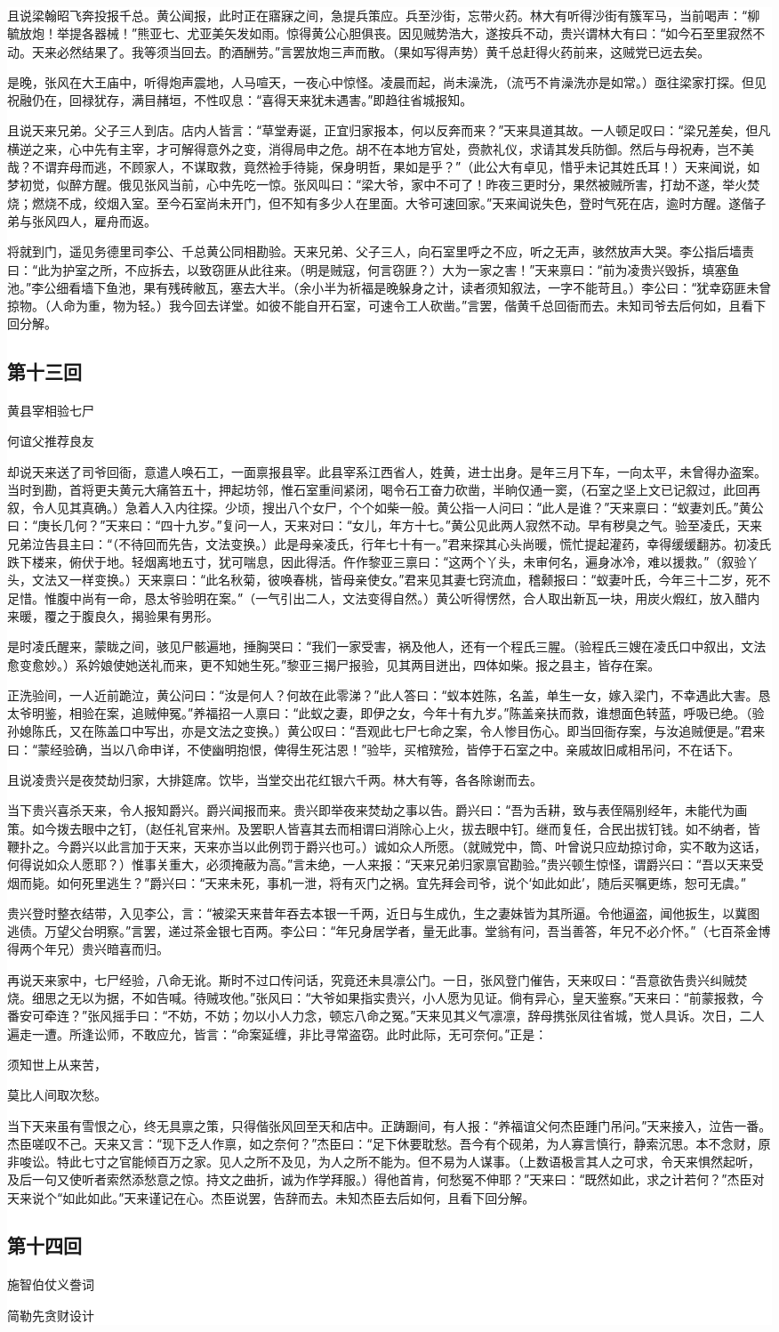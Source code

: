且说梁翰昭飞奔投报千总。黄公闻报，此时正在寤寐之间，急提兵策应。兵至沙街，忘带火药。林大有听得沙街有簇军马，当前喝声：“柳毓放炮！举提各器械！”熊亚七、尤亚美矢发如雨。惊得黄公心胆俱丧。因见贼势浩大，遂按兵不动，贵兴谓林大有曰：“如今石至里寂然不动。天来必然结果了。我等须当回去。酌酒酬劳。”言罢放炮三声而散。（果如写得声势）黄千总赶得火药前来，这贼党已远去矣。  

是晚，张风在大王庙中，听得炮声震地，人马喧天，一夜心中惊怪。凌晨而起，尚未澡洗，（流丐不肯澡洗亦是如常。）亟往梁家打探。但见祝融仍在，回禄犹存，满目赭垣，不性叹息：“喜得天来犹未遇害。”即趋往省城报知。  

且说天来兄弟。父子三人到店。店内人皆言：“草堂寿诞，正宜归家报本，何以反奔而来？”天来具道其故。一人顿足叹曰：“梁兄差矣，但凡横逆之来，心中先有主宰，才可解得意外之变，消得局申之危。胡不在本地方官处，赍款礼仪，求请其发兵防御。然后与母祝寿，岂不美哉？不谓弃母而逃，不顾家人，不谋取救，竟然裣手待毙，保身明哲，果如是乎？”（此公大有卓见，惜乎未记其姓氏耳！）天来闻说，如梦初觉，似醉方醒。俄见张风当前，心中先吃一惊。张风叫曰：“梁大爷，家中不可了！昨夜三更时分，果然被贼所害，打劫不遂，举火焚烧；燃烧不成，绞烟入室。至今石室尚未开门，但不知有多少人在里面。大爷可速回家。”天来闻说失色，登时气死在店，逾时方醒。遂偕子弟与张风四人，雇舟而返。  

将就到门，遥见务德里司李公、千总黄公同相勘验。天来兄弟、父子三人，向石室里呼之不应，听之无声，骇然放声大哭。李公指后墙责曰：“此为护室之所，不应拆去，以致窃匪从此往来。（明是贼寇，何言窃匪？）大为一家之害！”天来禀曰：“前为凌贵兴毁拆，填塞鱼池。”李公细看墙下鱼池，果有残砖敝瓦，塞去大半。（余小半为祈福是晚躲身之计，读者须知叙法，一字不能苛且。）李公曰：“犹幸窈匪未曾掠物。（人命为重，物为轻。）我今回去详堂。如彼不能自开石室，可速令工人砍凿。”言罢，偕黄千总回衙而去。未知司爷去后何如，且看下回分解。  

## 第十三回  

黄县宰相验七尸  

何谊父推荐良友  

却说天来送了司爷回衙，意遣人唤石工，一面禀报县宰。此县宰系江西省人，姓黄，进士出身。是年三月下车，一向太平，未曾得办盗案。当时到勘，首将更夫黄元大痛笞五十，押起坊邻，惟石室重间紧闭，喝令石工奋力砍凿，半晌仅通一窦，（石室之坚上文已记叙过，此回再叙，令人见其真确。）急着人入内往探。少顷，搜出八个女尸，个个如柴一般。黄公指一人问曰：“此人是谁？”天来禀曰：“蚁妻刘氏。”黄公曰：“庚长几何？”天来曰：“四十九岁。”复问一人，天来对曰：“女儿，年方十七。”黄公见此两人寂然不动。早有秽臭之气。验至凌氏，天来兄弟泣告县主曰：“（不待回而先告，文法变换。）此是母亲凌氏，行年七十有一。”君来探其心头尚暖，慌忙提起灌药，幸得缓缓翻苏。初凌氏跌下楼来，俯伏于地。轻烟离地五寸，犹可喘息，因此得活。仵作黎亚三禀曰：“这两个丫头，未审何名，遍身冰冷，难以援救。”（叙验丫头，文法又一样变换。）天来禀曰：“此名秋菊，彼唤春桃，皆母亲使女。”君来见其妻七窍流血，稽颡报曰：“蚁妻叶氏，今年三十二岁，死不足惜。惟腹中尚有一命，恳太爷验明在案。”（一气引出二人，文法变得自然。）黄公听得愣然，合人取出新瓦一块，用炭火煆红，放入醋内来暖，覆之于腹良久，揭验果有男形。  

是时凌氏醒来，蒙眬之间，骇见尸骸遍地，捶胸哭曰：“我们一家受害，祸及他人，还有一个程氏三腥。（验程氏三嫂在凌氏口中叙出，文法愈变愈妙。）系妗娘使她送礼而来，更不知她生死。”黎亚三揭尸报验，见其两目迸出，四体如柴。报之县主，皆存在案。  

正洗验间，一人近前跪泣，黄公问曰：“汝是何人？何故在此零涕？”此人答曰：“蚁本姓陈，名盖，单生一女，嫁入梁门，不幸遇此大害。恳太爷明鉴，相验在案，追贼伸冤。”养福招一人禀曰：“此蚁之妻，即伊之女，今年十有九岁。”陈盖亲扶而救，谁想面色转蓝，呼吸已绝。（验孙媳陈氏，又在陈盖口中写出，亦是文法之变换。）黄公叹曰：“吾观此七尸七命之案，令人惨目伤心。即当回衙存案，与汝追贼便是。”君来曰：“蒙经验确，当以八命申详，不使幽明抱恨，俾得生死沽恩！”验毕，买棺殡殓，皆停于石室之中。亲戚故旧咸相吊问，不在话下。  

且说凌贵兴是夜焚劫归家，大排筵席。饮毕，当堂交出花红银六千两。林大有等，各各除谢而去。  

当下贵兴喜杀天来，令人报知爵兴。爵兴闻报而来。贵兴即举夜来焚劫之事以告。爵兴曰：“吾为舌耕，致与表侄隔别经年，未能代为画策。如今拨去眼中之钉，（赵任礼官来州。及罢职人皆喜其去而相谓曰消除心上火，拔去眼中钉。继而复任，合民出拔钉钱。如不纳者，皆鞭扑之。今爵兴以此言加于天来，天来亦当以此例罚于爵兴也可。）诚如众人所愿。（就贼党中，筒、叶曾说只应劫掠讨命，实不敢为这话，何得说如众人愿耶？）惟事关重大，必须掩蔽为高。”言未绝，一人来报：“天来兄弟归家禀官勘验。”贵兴顿生惊怪，谓爵兴曰：“吾以天来受烟而毙。如何死里逃生？”爵兴曰：“天来未死，事机一泄，将有灭门之祸。宜先拜会司爷，说个‘如此如此’，随后买嘱更练，恕可无虞。”  

贵兴登时整衣结带，入见李公，言：“被梁天来昔年吞去本银一千两，近日与生成仇，生之妻妹皆为其所逼。令他逼盗，闻他扳生，以冀图逃债。万望父台明察。”言罢，递过茶金银七百两。李公曰：“年兄身居学者，量无此事。堂翁有问，吾当善答，年兄不必介怀。”（七百茶金博得两个年兄）贵兴暗喜而归。  

再说天来家中，七尸经验，八命无讹。斯时不过口传问话，究竟还未具凛公门。一日，张风登门催告，天来叹曰：“吾意欲告贵兴纠贼焚烧。细思之无以为据，不如告喊。待贼攻他。”张风曰：“大爷如果指实贵兴，小人愿为见证。倘有异心，皇天鉴察。”天来曰：“前蒙报救，今番安可牵连？”张风摇手曰：“不妨，不妨；勿以小人力念，顿忘八命之冤。”天来见其义气凛凛，辞母携张凤往省城，觉人具诉。次日，二人遍走一遭。所逢讼师，不敢应允，皆言：“命案延缠，非比寻常盗窃。此时此际，无可奈何。”正是：  

须知世上从来苦，  

莫比人间取次愁。  

当下天来虽有雪恨之心，终无具禀之策，只得偕张风回至天和店中。正踌蹰间，有人报：“养福谊父何杰臣踵门吊问。”天来接入，泣告一番。杰臣嗟叹不己。天来又言：“现下乏人作禀，如之奈何？”杰臣曰：“足下休要耽愁。吾今有个砚弟，为人寡言慎行，静索沉思。本不念财，原非唆讼。特此七寸之官能倾百万之家。见人之所不及见，为人之所不能为。但不易为人谋事。（上数语极言其人之可求，令天来惧然起听，及后一句又使听者索然添愁意之惊。持文之曲折，诚为作学拜服。）得他首肯，何愁冤不伸耶？”天来曰：“既然如此，求之计若何？”杰臣对天来说个“如此如此。”天来谨记在心。杰臣说罢，告辞而去。未知杰臣去后如何，且看下回分解。  

## 第十四回  

施智伯仗义誊词  

简勒先贪财设计  

